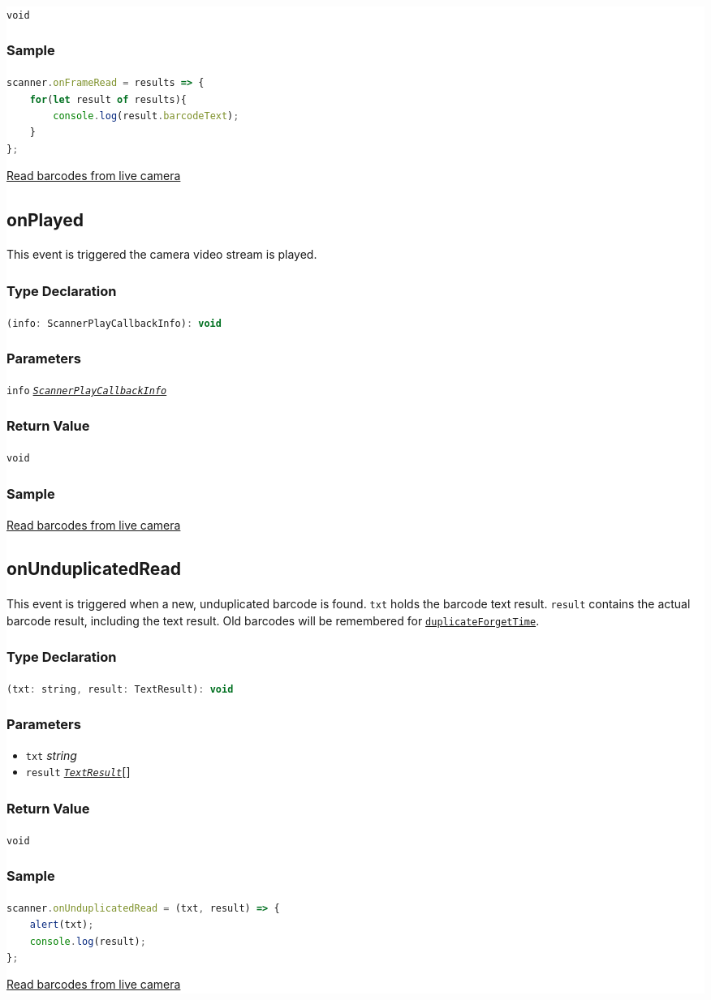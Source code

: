 `void`

### Sample

```javascript
scanner.onFrameRead = results => {
    for(let result of results){
        console.log(result.barcodeText);
    }
};
```
[Read barcodes from live camera](https://demo.dynamsoft.com/barcode-reader-js/)

## onPlayed

This event is triggered the camera video stream is played.

### Type Declaration

```javascript
(info: ScannerPlayCallbackInfo): void
```

### Parameters

`info` [*`ScannerPlayCallbackInfo`*](interfaces.md#scannerplaycallbackinfo)

### Return Value

`void`

### Sample

[Read barcodes from live camera](https://demo.dynamsoft.com/barcode-reader-js/)

## onUnduplicatedRead

This event is triggered when a new, unduplicated barcode is found. `txt` holds the barcode text result. `result` contains the actual barcode result, including the text result. Old barcodes will be remembered for [`duplicateForgetTime`](interfaces.md#scansettings).

### Type Declaration

```javascript
(txt: string, result: TextResult): void
```

### Parameters

- `txt` *string*   
- `result` [*`TextResult`*](../global-interfaces.md#textresult)[]

### Return Value

`void`

### Sample

```javascript
scanner.onUnduplicatedRead = (txt, result) => {
    alert(txt);
    console.log(result);
};
```

[Read barcodes from live camera](https://demo.dynamsoft.com/barcode-reader-js/)
